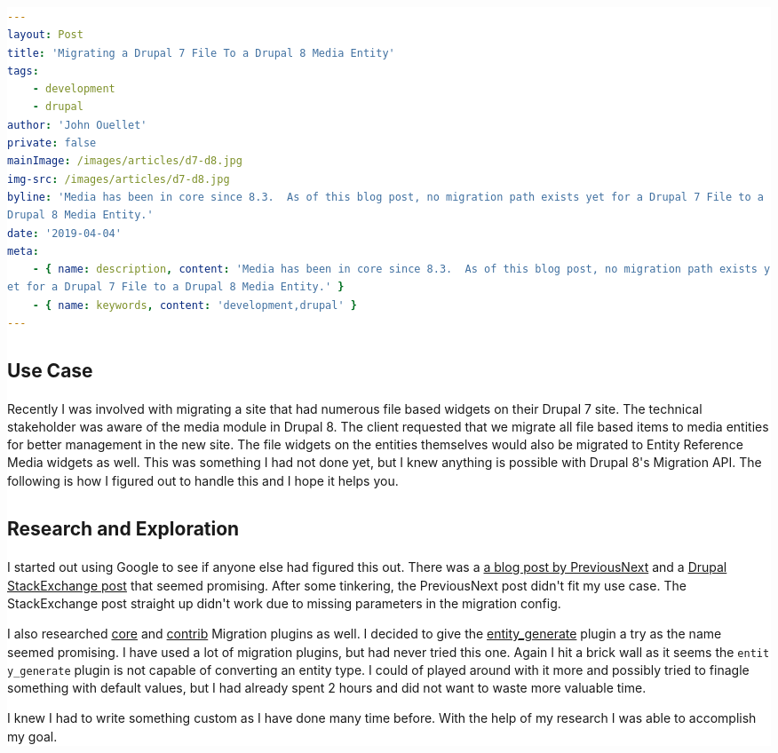 ```yaml
---
layout: Post
title: 'Migrating a Drupal 7 File To a Drupal 8 Media Entity'
tags:
    - development
    - drupal
author: 'John Ouellet'
private: false
mainImage: /images/articles/d7-d8.jpg
img-src: /images/articles/d7-d8.jpg
byline: 'Media has been in core since 8.3.  As of this blog post, no migration path exists yet for a Drupal 7 File to a Drupal 8 Media Entity.'
date: '2019-04-04'
meta:
    - { name: description, content: 'Media has been in core since 8.3.  As of this blog post, no migration path exists yet for a Drupal 7 File to a Drupal 8 Media Entity.' }
    - { name: keywords, content: 'development,drupal' }
---
```


Use Case
--------

Recently I was involved with migrating a site that had numerous file based widgets on their Drupal 7 site.  The technical stakeholder was aware of the media module in Drupal 8.  The client requested that we migrate all file based items to media entities for better management in the new site.  The file widgets on the entities themselves would also be migrated to Entity Reference Media widgets as well.  This was something I had not done yet, but I knew anything is possible with Drupal 8's Migration API.  The following is how I figured out to handle this and I hope it helps you.


Research and Exploration
--------------------

I started out using Google to see if anyone else had figured this out.  There was a [a blog post by PreviousNext](https://www.previousnext.com.au/blog/migrating-drupal-7-file-entities-drupal-8-media-entities) and a [Drupal StackExchange post](https://drupal.stackexchange.com/questions/247328/how-do-i-migrate-file-entities-into-media-entities) that seemed promising.  After some tinkering, the PreviousNext post didn't fit my use case.  The StackExchange post straight up didn't work due to missing parameters in the migration config.

I also researched [core](https://www.drupal.org/docs/8/api/migrate-api/migrate-process-plugins/list-of-core-migrate-process-plugins) and [contrib](https://www.drupal.org/docs/8/api/migrate-api/migrate-process-plugins/list-of-process-plugins-provided-by-migrate-plus) Migration plugins as well.  I decided to give the [entity_generate](https://www.drupal.org/docs/8/api/migrate-api/migrate-process-plugins/contrib-process-plugin-entity_generate) plugin a try as the name seemed promising.  I have used a lot of migration plugins, but had never tried this one.  Again I hit a brick wall as it seems the ```entity_generate``` plugin is not capable of converting an entity type.  I could of played around with it more and possibly tried to finagle something with default values, but I had already spent 2 hours and did not want to waste more valuable time.

I knew I had to write something custom as I have done many time before.  With the help of my research I was able to accomplish my goal.
